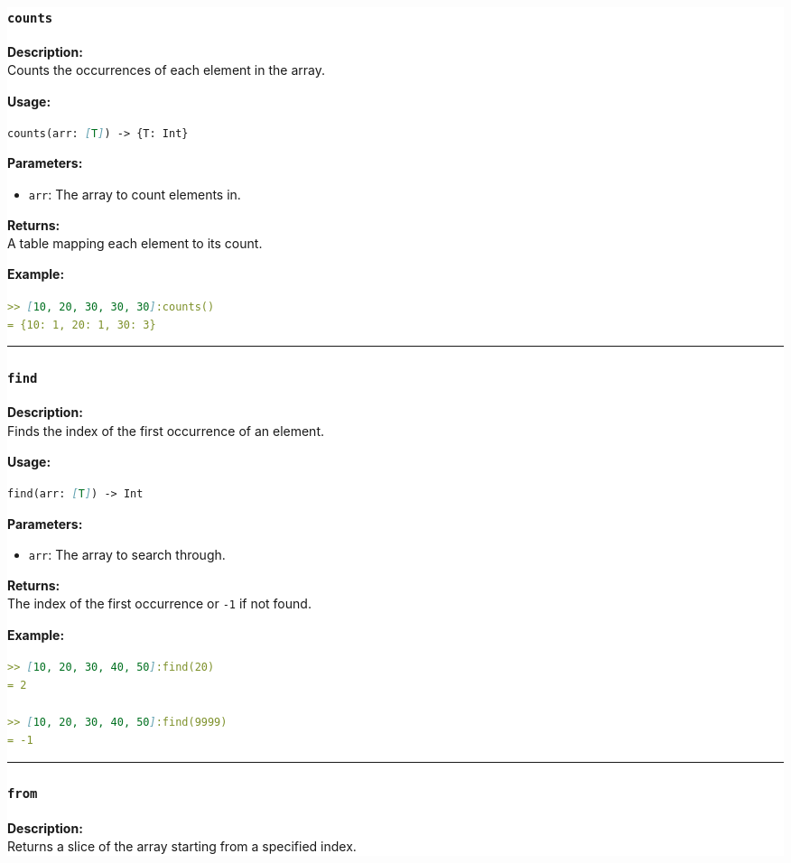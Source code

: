 
### `counts`

**Description:**  
Counts the occurrences of each element in the array.

**Usage:**  
```markdown
counts(arr: [T]) -> {T: Int}
```

**Parameters:**

- `arr`: The array to count elements in.

**Returns:**  
A table mapping each element to its count.

**Example:**  
```markdown
>> [10, 20, 30, 30, 30]:counts()
= {10: 1, 20: 1, 30: 3}
```

---

### `find`

**Description:**  
Finds the index of the first occurrence of an element.

**Usage:**  
```markdown
find(arr: [T]) -> Int
```

**Parameters:**

- `arr`: The array to search through.

**Returns:**  
The index of the first occurrence or `-1` if not found.

**Example:**  
```markdown
>> [10, 20, 30, 40, 50]:find(20)
= 2

>> [10, 20, 30, 40, 50]:find(9999)
= -1
```

---

### `from`

**Description:**  
Returns a slice of the array starting from a specified index.
